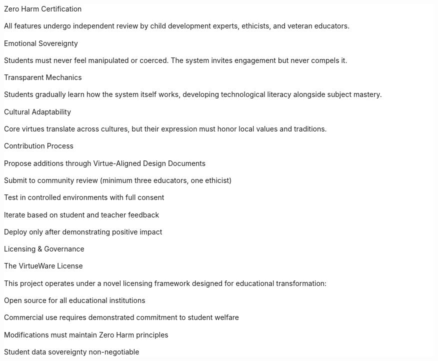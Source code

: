 
Zero Harm Certification

All features undergo independent review by child development experts, ethicists, and veteran educators.


Emotional Sovereignty

Students must never feel manipulated or coerced. The system invites engagement but never compels it.


Transparent Mechanics

Students gradually learn how the system itself works, developing technological literacy alongside subject mastery.


Cultural Adaptability

Core virtues translate across cultures, but their expression must honor local values and traditions.


Contribution Process




Propose additions through Virtue-Aligned Design Documents


Submit to community review (minimum three educators, one ethicist)


Test in controlled environments with full consent


Iterate based on student and teacher feedback


Deploy only after demonstrating positive impact




Licensing & Governance


The VirtueWare License


This project operates under a novel licensing framework designed for educational transformation:




Open source for all educational institutions


Commercial use requires demonstrated commitment to student welfare


Modifications must maintain Zero Harm principles


Student data sovereignty non-negotiable



